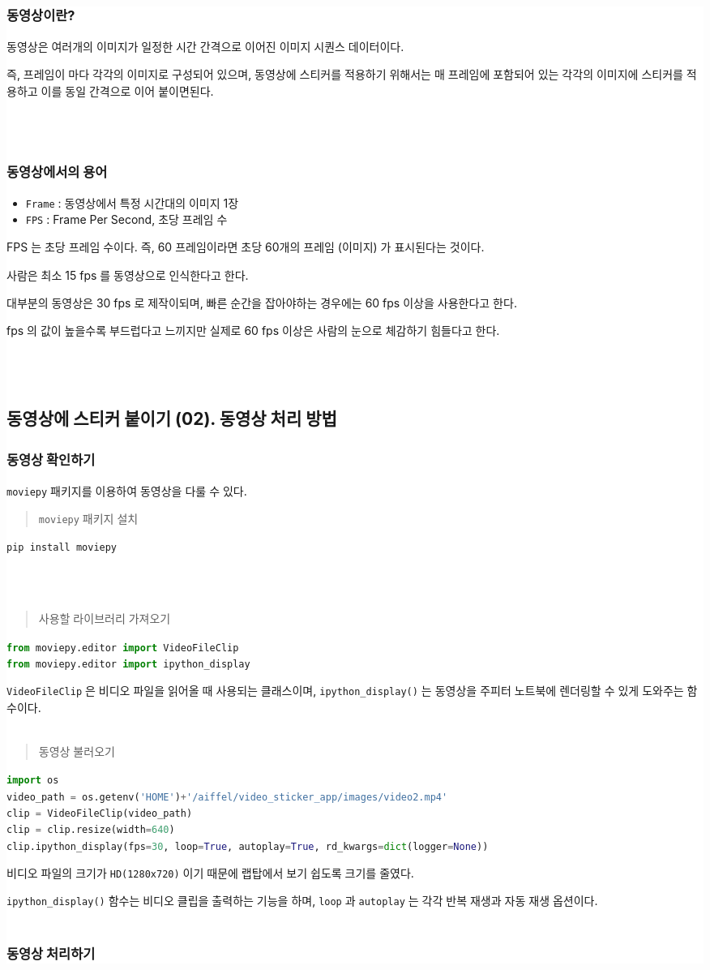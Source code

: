 
### 동영상이란?

동영상은 여러개의 이미지가 일정한 시간 간격으로 이어진 이미지 시퀀스 데이터이다.

즉, 프레임이 마다 각각의 이미지로 구성되어 있으며, 동영상에 스티커를 적용하기 위해서는 매 프레임에 포함되어 있는 각각의 이미지에 스티커를 적용하고 이를 동일 간격으로 이어 붙이면된다.

<br></br>
### 동영상에서의 용어

+ `Frame` : 동영상에서 특정 시간대의 이미지 1장
+ `FPS` : Frame Per Second, 초당 프레임 수

FPS 는 초당 프레임 수이다. 즉, 60 프레임이라면 초당 60개의 프레임 (이미지) 가 표시된다는 것이다.

사람은 최소 15 fps 를 동영상으로 인식한다고 한다.

대부분의 동영상은 30 fps 로 제작이되며, 빠른 순간을 잡아야하는 경우에는 60 fps 이상을 사용한다고 한다.

fps 의 값이 높을수록 부드럽다고 느끼지만 실제로 60 fps 이상은 사람의 눈으로 체감하기 힘들다고 한다.

<br></br>
## 동영상에 스티커 붙이기 (02). 동영상 처리 방법

### 동영상 확인하기

`moviepy` 패키지를 이용하여 동영상을 다룰 수 있다.

> `moviepy` 패키지 설치
```python
pip install moviepy
```
<br></br>
> 사용할 라이브러리 가져오기
```python
from moviepy.editor import VideoFileClip
from moviepy.editor import ipython_display
```
`VideoFileClip` 은 비디오 파일을 읽어올 때 사용되는 클래스이며, `ipython_display()` 는 동영상을 주피터 노트북에 렌더링할 수 있게 도와주는 함수이다.
<br></br>
> 동영상 불러오기
```python
import os
video_path = os.getenv('HOME')+'/aiffel/video_sticker_app/images/video2.mp4'
clip = VideoFileClip(video_path)
clip = clip.resize(width=640)
clip.ipython_display(fps=30, loop=True, autoplay=True, rd_kwargs=dict(logger=None))
```
비디오 파일의 크기가 `HD(1280x720)` 이기 때문에 랩탑에서 보기 쉽도록 크기를 줄였다.

`ipython_display()` 함수는 비디오 클립을 출력하는 기능을 하며, `loop` 과 `autoplay` 는 각각 반복 재생과 자동 재생 옵션이다.
<br></br>

### 동영상 처리하기

